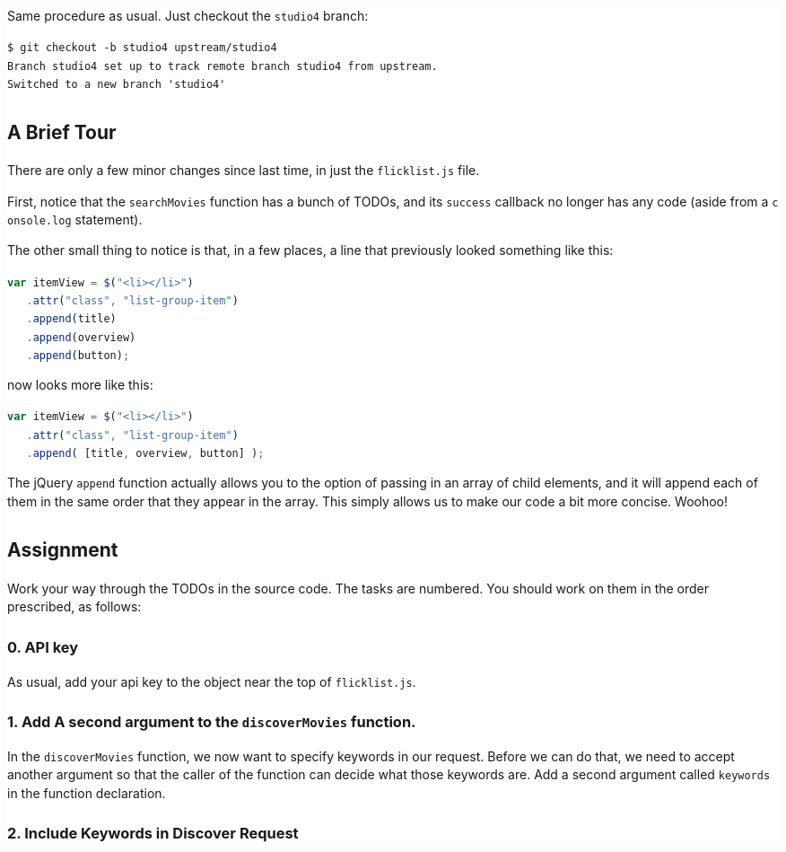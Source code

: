 Same procedure as usual. Just checkout the `studio4` branch:

```nohighlight
$ git checkout -b studio4 upstream/studio4
Branch studio4 set up to track remote branch studio4 from upstream.
Switched to a new branch 'studio4'
```

## A Brief Tour

There are only a few minor changes since last time, in just the `flicklist.js` file.

First, notice that the `searchMovies` function has a bunch of TODOs, and its `success` callback no longer has any code (aside from a `console.log` statement).

The other small thing to notice is that, in a few places, a line that previously looked something like this:

```js
var itemView = $("<li></li>")
   .attr("class", "list-group-item")
   .append(title)
   .append(overview)
   .append(button);
```

now looks more like this:

```js
var itemView = $("<li></li>")
   .attr("class", "list-group-item")
   .append( [title, overview, button] );
```

The jQuery `append` function actually allows you to the option of passing in an array of child elements, and it will append each of them in the same order that they appear in the array. This simply allows us to make our code a bit more concise. Woohoo!


## Assignment

Work your way through the TODOs in the source code. The tasks are numbered. You should work on them in the order prescribed, as follows:

### 0. API key

As usual, add your api key to the object near the top of `flicklist.js`.

### 1. Add A second argument to the `discoverMovies` function.

In the `discoverMovies` function, we now want to specify keywords in our request. Before we can do that, we need to accept another argument so that the caller of the function can decide what those keywords are. Add a second argument called `keywords` in the function declaration.

### 2. Include Keywords in Discover Request
